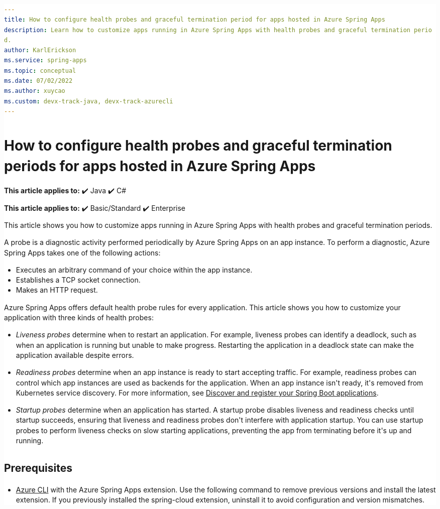 ```yaml
---
title: How to configure health probes and graceful termination period for apps hosted in Azure Spring Apps
description: Learn how to customize apps running in Azure Spring Apps with health probes and graceful termination period.
author: KarlErickson
ms.service: spring-apps
ms.topic: conceptual
ms.date: 07/02/2022
ms.author: xuycao
ms.custom: devx-track-java, devx-track-azurecli
---
```


# How to configure health probes and graceful termination periods for apps hosted in Azure Spring Apps

**This article applies to:** ✔️ Java ✔️ C#

**This article applies to:** ✔️ Basic/Standard ✔️ Enterprise

This article shows you how to customize apps running in Azure Spring Apps with health probes and graceful termination periods.

A probe is a diagnostic activity performed periodically by Azure Spring Apps on an app instance. To perform a diagnostic, Azure Spring Apps takes one of the following actions:

- Executes an arbitrary command of your choice within the app instance.
- Establishes a TCP socket connection.
- Makes an HTTP request.

Azure Spring Apps offers default health probe rules for every application. This article shows you how to customize your application with three kinds of health probes:

- *Liveness probes* determine when to restart an application. For example, liveness probes can identify a deadlock, such as when an application is running but unable to make progress. Restarting the application in a deadlock state can make the application available despite errors.

- *Readiness probes* determine when an app instance is ready to start accepting traffic. For example, readiness probes can control which app instances are used as backends for the application. When an app instance isn't ready, it's removed from Kubernetes service discovery. For more information, see [Discover and register your Spring Boot applications](how-to-service-registration.md).

- *Startup probes* determine when an application has started. A startup probe disables liveness and readiness checks until startup succeeds, ensuring that liveness and readiness probes don't interfere with application startup. You can use startup probes to perform liveness checks on slow starting applications, preventing the app from terminating before it's up and running.

## Prerequisites

- [Azure CLI](/cli/azure/install-azure-cli) with the Azure Spring Apps extension. Use the following command to remove previous versions and install the latest extension. If you previously installed the spring-cloud extension, uninstall it to avoid configuration and version mismatches.
